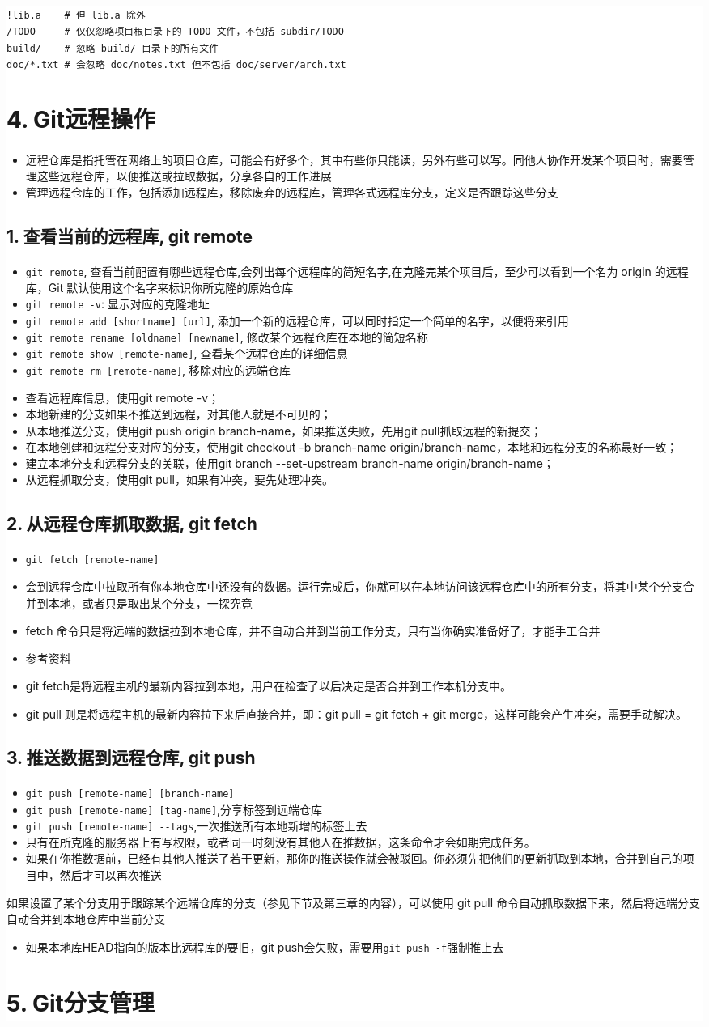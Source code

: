 ```
!lib.a    # 但 lib.a 除外
/TODO     # 仅仅忽略项目根目录下的 TODO 文件，不包括 subdir/TODO
build/    # 忽略 build/ 目录下的所有文件
doc/*.txt # 会忽略 doc/notes.txt 但不包括 doc/server/arch.txt
```


# 4. Git远程操作

- 远程仓库是指托管在网络上的项目仓库，可能会有好多个，其中有些你只能读，另外有些可以写。同他人协作开发某个项目时，需要管理这些远程仓库，以便推送或拉取数据，分享各自的工作进展
- 管理远程仓库的工作，包括添加远程库，移除废弃的远程库，管理各式远程库分支，定义是否跟踪这些分支
  
## 1. 查看当前的远程库, git remote
- `git remote`, 查看当前配置有哪些远程仓库,会列出每个远程库的简短名字,在克隆完某个项目后，至少可以看到一个名为 origin 的远程库，Git 默认使用这个名字来标识你所克隆的原始仓库
- `git remote -v`: 显示对应的克隆地址
- `git remote add [shortname] [url]`, 添加一个新的远程仓库，可以同时指定一个简单的名字，以便将来引用
- `git remote rename [oldname] [newname]`, 修改某个远程仓库在本地的简短名称
- `git remote show [remote-name]`, 查看某个远程仓库的详细信息
- `git remote rm [remote-name]`, 移除对应的远端仓库



* 查看远程库信息，使用git remote -v；
* 本地新建的分支如果不推送到远程，对其他人就是不可见的；
* 从本地推送分支，使用git push origin branch-name，如果推送失败，先用git pull抓取远程的新提交；
* 在本地创建和远程分支对应的分支，使用git checkout -b branch-name origin/branch-name，本地和远程分支的名称最好一致；
* 建立本地分支和远程分支的关联，使用git branch --set-upstream branch-name origin/branch-name；
* 从远程抓取分支，使用git pull，如果有冲突，要先处理冲突。


## 2. 从远程仓库抓取数据, git fetch
- `git fetch [remote-name]`
- 会到远程仓库中拉取所有你本地仓库中还没有的数据。运行完成后，你就可以在本地访问该远程仓库中的所有分支，将其中某个分支合并到本地，或者只是取出某个分支，一探究竟
- fetch 命令只是将远端的数据拉到本地仓库，并不自动合并到当前工作分支，只有当你确实准备好了，才能手工合并

- [参考资料](https://www.cnblogs.com/runnerjack/p/9342362.html)
- git fetch是将远程主机的最新内容拉到本地，用户在检查了以后决定是否合并到工作本机分支中。
- git pull 则是将远程主机的最新内容拉下来后直接合并，即：git pull = git fetch + git merge，这样可能会产生冲突，需要手动解决。
  
## 3. 推送数据到远程仓库, git push
- `git push [remote-name] [branch-name]`
- `git push [remote-name] [tag-name]`,分享标签到远端仓库
- `git push [remote-name] --tags`,一次推送所有本地新增的标签上去
- 只有在所克隆的服务器上有写权限，或者同一时刻没有其他人在推数据，这条命令才会如期完成任务。
- 如果在你推数据前，已经有其他人推送了若干更新，那你的推送操作就会被驳回。你必须先把他们的更新抓取到本地，合并到自己的项目中，然后才可以再次推送

如果设置了某个分支用于跟踪某个远端仓库的分支（参见下节及第三章的内容），可以使用 git pull 命令自动抓取数据下来，然后将远端分支自动合并到本地仓库中当前分支

- 如果本地库HEAD指向的版本比远程库的要旧，git push会失败，需要用`git push -f`强制推上去

# 5. Git分支管理
